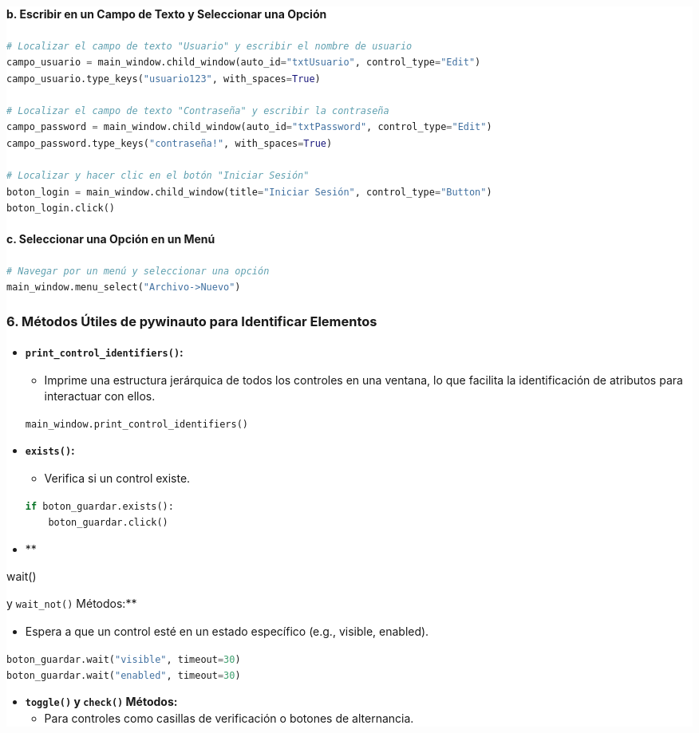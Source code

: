 #### **b. Escribir en un Campo de Texto y Seleccionar una Opción**

```python
# Localizar el campo de texto "Usuario" y escribir el nombre de usuario
campo_usuario = main_window.child_window(auto_id="txtUsuario", control_type="Edit")
campo_usuario.type_keys("usuario123", with_spaces=True)

# Localizar el campo de texto "Contraseña" y escribir la contraseña
campo_password = main_window.child_window(auto_id="txtPassword", control_type="Edit")
campo_password.type_keys("contraseña!", with_spaces=True)

# Localizar y hacer clic en el botón "Iniciar Sesión"
boton_login = main_window.child_window(title="Iniciar Sesión", control_type="Button")
boton_login.click()
```

#### **c. Seleccionar una Opción en un Menú**

```python
# Navegar por un menú y seleccionar una opción
main_window.menu_select("Archivo->Nuevo")
```

### **6. Métodos Útiles de pywinauto para Identificar Elementos**

- **`print_control_identifiers()`:**
  - Imprime una estructura jerárquica de todos los controles en una ventana, lo que facilita la identificación de atributos para interactuar con ellos.

  ```python
  main_window.print_control_identifiers()
  ```

- **`exists()`:**
  - Verifica si un control existe.

  ```python
  if boton_guardar.exists():
      boton_guardar.click()
  ```

- **

wait()

 y `wait_not()` Métodos:**
  - Espera a que un control esté en un estado específico (e.g., visible, enabled).

  ```python
  boton_guardar.wait("visible", timeout=30)
  boton_guardar.wait("enabled", timeout=30)
  ```

- **`toggle()` y `check()` Métodos:**
  - Para controles como casillas de verificación o botones de alternancia.
